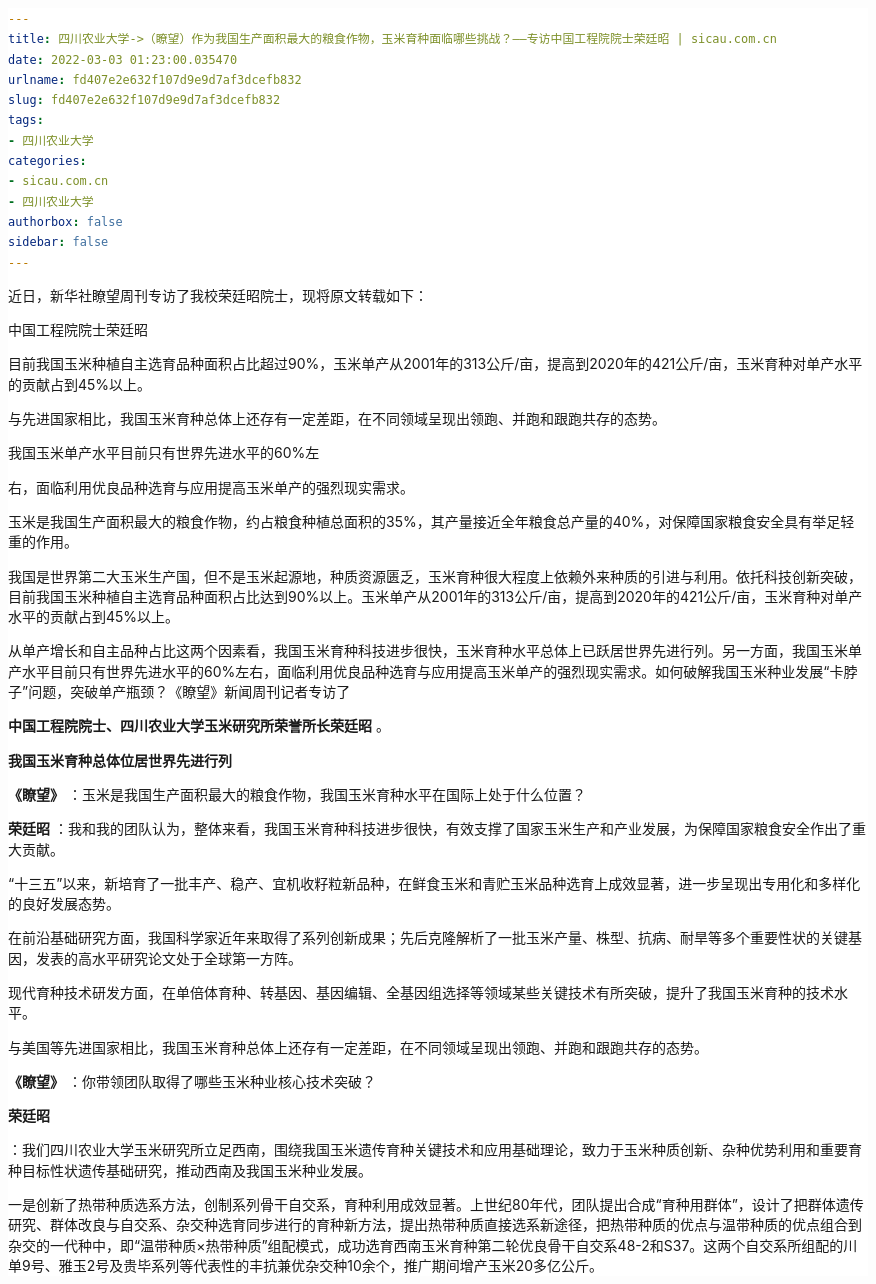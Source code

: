 ```yaml
---
title: 四川农业大学->（瞭望）作为我国生产面积最大的粮食作物，玉米育种面临哪些挑战？——专访中国工程院院士荣廷昭 | sicau.com.cn
date: 2022-03-03 01:23:00.035470
urlname: fd407e2e632f107d9e9d7af3dcefb832
slug: fd407e2e632f107d9e9d7af3dcefb832
tags: 
- 四川农业大学
categories:
- sicau.com.cn
- 四川农业大学
authorbox: false
sidebar: false
---
```

近日，新华社瞭望周刊专访了我校荣廷昭院士，现将原文转载如下：

中国工程院院士荣廷昭  

目前我国玉米种植自主选育品种面积占比超过90%，玉米单产从2001年的313公斤/亩，提高到2020年的421公斤/亩，玉米育种对单产水平的贡献占到45%以上。

与先进国家相比，我国玉米育种总体上还存有一定差距，在不同领域呈现出领跑、并跑和跟跑共存的态势。

我国玉米单产水平目前只有世界先进水平的60%左

右，面临利用优良品种选育与应用提高玉米单产的强烈现实需求。

玉米是我国生产面积最大的粮食作物，约占粮食种植总面积的35%，其产量接近全年粮食总产量的40%，对保障国家粮食安全具有举足轻重的作用。

我国是世界第二大玉米生产国，但不是玉米起源地，种质资源匮乏，玉米育种很大程度上依赖外来种质的引进与利用。依托科技创新突破，目前我国玉米种植自主选育品种面积占比达到90%以上。玉米单产从2001年的313公斤/亩，提高到2020年的421公斤/亩，玉米育种对单产水平的贡献占到45%以上。

从单产增长和自主品种占比这两个因素看，我国玉米育种科技进步很快，玉米育种水平总体上已跃居世界先进行列。另一方面，我国玉米单产水平目前只有世界先进水平的60%左右，面临利用优良品种选育与应用提高玉米单产的强烈现实需求。如何破解我国玉米种业发展“卡脖子”问题，突破单产瓶颈？《瞭望》新闻周刊记者专访了

**中国工程院院士、四川农业大学玉米研究所荣誉所长荣廷昭** 。

**我国玉米育种总体位居世界先进行列**

**《瞭望》** ：玉米是我国生产面积最大的粮食作物，我国玉米育种水平在国际上处于什么位置？

**荣廷昭** ：我和我的团队认为，整体来看，我国玉米育种科技进步很快，有效支撑了国家玉米生产和产业发展，为保障国家粮食安全作出了重大贡献。

“十三五”以来，新培育了一批丰产、稳产、宜机收籽粒新品种，在鲜食玉米和青贮玉米品种选育上成效显著，进一步呈现出专用化和多样化的良好发展态势。

在前沿基础研究方面，我国科学家近年来取得了系列创新成果；先后克隆解析了一批玉米产量、株型、抗病、耐旱等多个重要性状的关键基因，发表的高水平研究论文处于全球第一方阵。

现代育种技术研发方面，在单倍体育种、转基因、基因编辑、全基因组选择等领域某些关键技术有所突破，提升了我国玉米育种的技术水平。

与美国等先进国家相比，我国玉米育种总体上还存有一定差距，在不同领域呈现出领跑、并跑和跟跑共存的态势。

**《瞭望》** ：你带领团队取得了哪些玉米种业核心技术突破？

**荣廷昭**

：我们四川农业大学玉米研究所立足西南，围绕我国玉米遗传育种关键技术和应用基础理论，致力于玉米种质创新、杂种优势利用和重要育种目标性状遗传基础研究，推动西南及我国玉米种业发展。

一是创新了热带种质选系方法，创制系列骨干自交系，育种利用成效显著。上世纪80年代，团队提出合成“育种用群体”，设计了把群体遗传研究、群体改良与自交系、杂交种选育同步进行的育种新方法，提出热带种质直接选系新途径，把热带种质的优点与温带种质的优点组合到杂交的一代种中，即“温带种质×热带种质”组配模式，成功选育西南玉米育种第二轮优良骨干自交系48-2和S37。这两个自交系所组配的川单9号、雅玉2号及贵毕系列等代表性的丰抗兼优杂交种10余个，推广期间增产玉米20多亿公斤。
